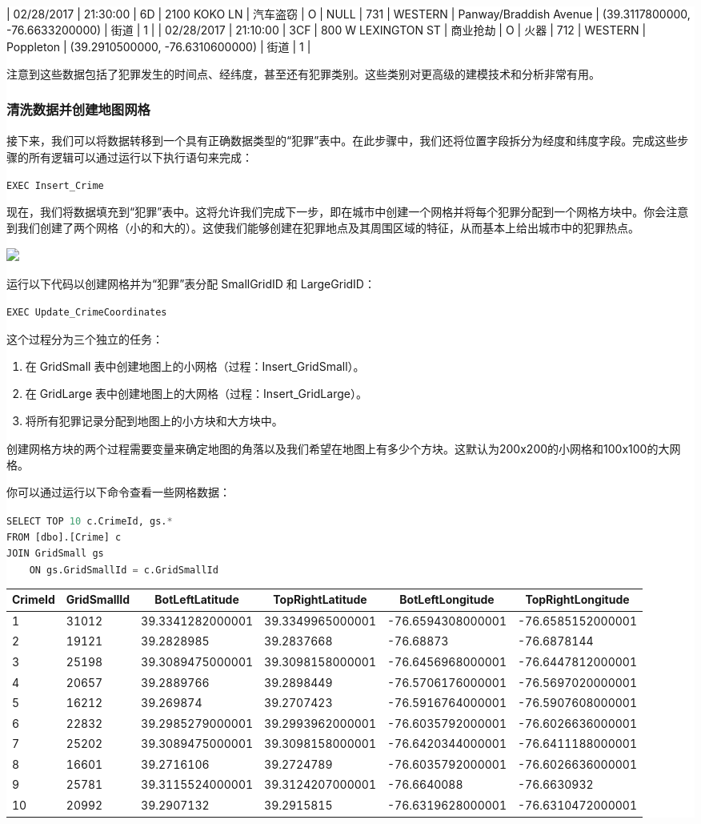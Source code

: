 | 02/28/2017 | 21:30:00 | 6D | 2100 KOKO LN | 汽车盗窃 | O | NULL | 731 | WESTERN | Panway/Braddish Avenue | (39.3117800000, -76.6633200000) | 街道 | 1 |
| 02/28/2017 | 21:10:00 | 3CF | 800 W LEXINGTON ST | 商业抢劫 | O | 火器 | 712 | WESTERN | Poppleton | (39.2910500000, -76.6310600000) | 街道 | 1 |

注意到这些数据包括了犯罪发生的时间点、经纬度，甚至还有犯罪类别。这些类别对更高级的建模技术和分析非常有用。

### 清洗数据并创建地图网格

接下来，我们可以将数据转移到一个具有正确数据类型的“犯罪”表中。在此步骤中，我们还将位置字段拆分为经度和纬度字段。完成这些步骤的所有逻辑可以通过运行以下执行语句来完成：

```py
EXEC Insert_Crime 
```

现在，我们将数据填充到“犯罪”表中。这将允许我们完成下一步，即在城市中创建一个网格并将每个犯罪分配到一个网格方块中。你会注意到我们创建了两个网格（小的和大的）。这使我们能够创建在犯罪地点及其周围区域的特征，从而基本上给出城市中的犯罪热点。

![](../Images/8d08d7dfe8dbdc5e32007faf6a1c3b15.png)

运行以下代码以创建网格并为“犯罪”表分配 SmallGridID 和 LargeGridID：

```py
EXEC Update_CrimeCoordinates 
```

这个过程分为三个独立的任务：

1.  在 GridSmall 表中创建地图上的小网格（过程：Insert_GridSmall）。

1.  在 GridLarge 表中创建地图上的大网格（过程：Insert_GridLarge）。

1.  将所有犯罪记录分配到地图上的小方块和大方块中。

创建网格方块的两个过程需要变量来确定地图的角落以及我们希望在地图上有多少个方块。这默认为200x200的小网格和100x100的大网格。

你可以通过运行以下命令查看一些网格数据：

```py
SELECT TOP 10 c.CrimeId, gs.*
FROM [dbo].[Crime] c
JOIN GridSmall gs
    ON gs.GridSmallId = c.GridSmallId 
```

| CrimeId | GridSmallId | BotLeftLatitude | TopRightLatitude | BotLeftLongitude | TopRightLongitude |
| --- | --- | --- | --- | --- | --- |
| 1 | 31012 | 39.3341282000001 | 39.3349965000001 | -76.6594308000001 | -76.6585152000001 |
| 2 | 19121 | 39.2828985 | 39.2837668 | -76.68873 | -76.6878144 |
| 3 | 25198 | 39.3089475000001 | 39.3098158000001 | -76.6456968000001 | -76.6447812000001 |
| 4 | 20657 | 39.2889766 | 39.2898449 | -76.5706176000001 | -76.5697020000001 |
| 5 | 16212 | 39.269874 | 39.2707423 | -76.5916764000001 | -76.5907608000001 |
| 6 | 22832 | 39.2985279000001 | 39.2993962000001 | -76.6035792000001 | -76.6026636000001 |
| 7 | 25202 | 39.3089475000001 | 39.3098158000001 | -76.6420344000001 | -76.6411188000001 |
| 8 | 16601 | 39.2716106 | 39.2724789 | -76.6035792000001 | -76.6026636000001 |
| 9 | 25781 | 39.3115524000001 | 39.3124207000001 | -76.6640088 | -76.6630932 |
| 10 | 20992 | 39.2907132 | 39.2915815 | -76.6319628000001 | -76.6310472000001 |

